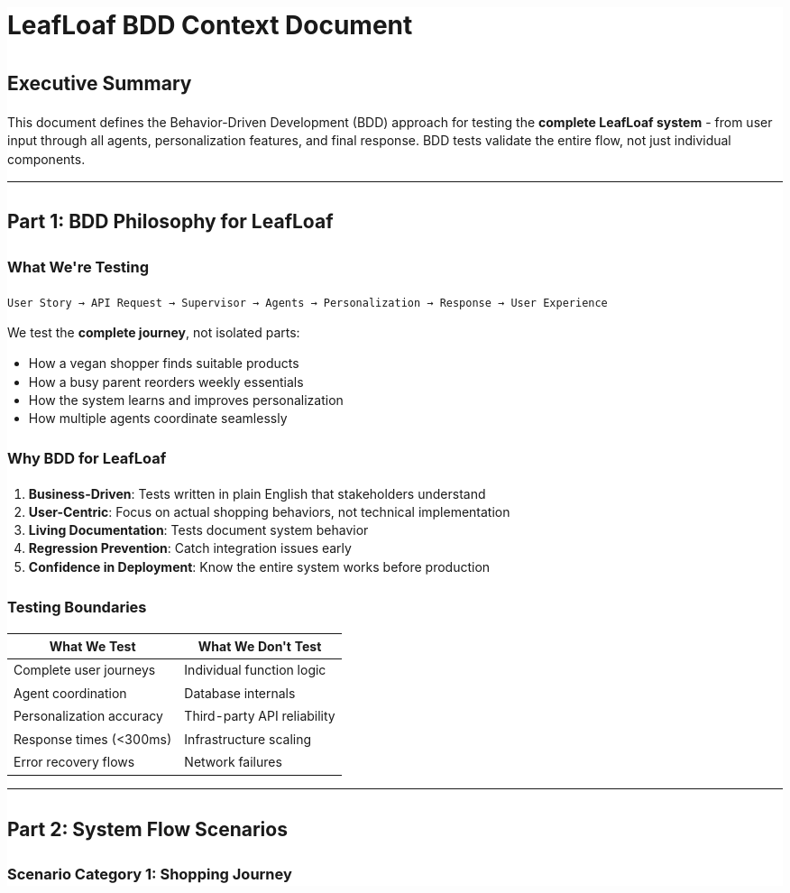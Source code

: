 # LeafLoaf BDD Context Document

## Executive Summary

This document defines the Behavior-Driven Development (BDD) approach for testing the **complete LeafLoaf system** - from user input through all agents, personalization features, and final response. BDD tests validate the entire flow, not just individual components.

---

## Part 1: BDD Philosophy for LeafLoaf

### What We're Testing

```
User Story → API Request → Supervisor → Agents → Personalization → Response → User Experience
```

We test the **complete journey**, not isolated parts:
- How a vegan shopper finds suitable products
- How a busy parent reorders weekly essentials
- How the system learns and improves personalization
- How multiple agents coordinate seamlessly

### Why BDD for LeafLoaf

1. **Business-Driven**: Tests written in plain English that stakeholders understand
2. **User-Centric**: Focus on actual shopping behaviors, not technical implementation
3. **Living Documentation**: Tests document system behavior
4. **Regression Prevention**: Catch integration issues early
5. **Confidence in Deployment**: Know the entire system works before production

### Testing Boundaries

| What We Test | What We Don't Test |
|--------------|-------------------|
| Complete user journeys | Individual function logic |
| Agent coordination | Database internals |
| Personalization accuracy | Third-party API reliability |
| Response times (<300ms) | Infrastructure scaling |
| Error recovery flows | Network failures |

---

## Part 2: System Flow Scenarios

### Scenario Category 1: Shopping Journey
